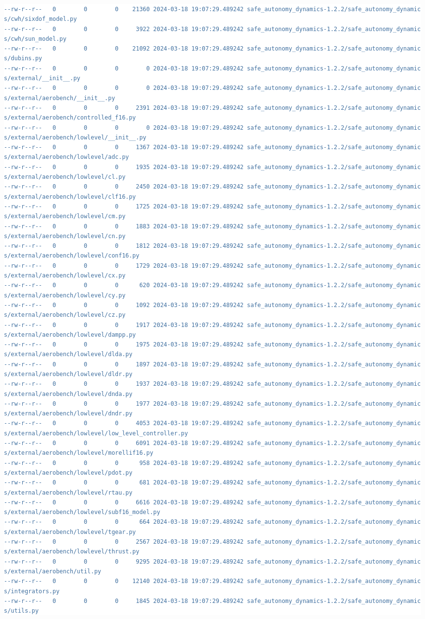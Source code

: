 ```diff
--rw-r--r--   0        0        0    21360 2024-03-18 19:07:29.489242 safe_autonomy_dynamics-1.2.2/safe_autonomy_dynamics/cwh/sixdof_model.py
--rw-r--r--   0        0        0     3922 2024-03-18 19:07:29.489242 safe_autonomy_dynamics-1.2.2/safe_autonomy_dynamics/cwh/sun_model.py
--rw-r--r--   0        0        0    21092 2024-03-18 19:07:29.489242 safe_autonomy_dynamics-1.2.2/safe_autonomy_dynamics/dubins.py
--rw-r--r--   0        0        0        0 2024-03-18 19:07:29.489242 safe_autonomy_dynamics-1.2.2/safe_autonomy_dynamics/external/__init__.py
--rw-r--r--   0        0        0        0 2024-03-18 19:07:29.489242 safe_autonomy_dynamics-1.2.2/safe_autonomy_dynamics/external/aerobench/__init__.py
--rw-r--r--   0        0        0     2391 2024-03-18 19:07:29.489242 safe_autonomy_dynamics-1.2.2/safe_autonomy_dynamics/external/aerobench/controlled_f16.py
--rw-r--r--   0        0        0        0 2024-03-18 19:07:29.489242 safe_autonomy_dynamics-1.2.2/safe_autonomy_dynamics/external/aerobench/lowlevel/__init__.py
--rw-r--r--   0        0        0     1367 2024-03-18 19:07:29.489242 safe_autonomy_dynamics-1.2.2/safe_autonomy_dynamics/external/aerobench/lowlevel/adc.py
--rw-r--r--   0        0        0     1935 2024-03-18 19:07:29.489242 safe_autonomy_dynamics-1.2.2/safe_autonomy_dynamics/external/aerobench/lowlevel/cl.py
--rw-r--r--   0        0        0     2450 2024-03-18 19:07:29.489242 safe_autonomy_dynamics-1.2.2/safe_autonomy_dynamics/external/aerobench/lowlevel/clf16.py
--rw-r--r--   0        0        0     1725 2024-03-18 19:07:29.489242 safe_autonomy_dynamics-1.2.2/safe_autonomy_dynamics/external/aerobench/lowlevel/cm.py
--rw-r--r--   0        0        0     1883 2024-03-18 19:07:29.489242 safe_autonomy_dynamics-1.2.2/safe_autonomy_dynamics/external/aerobench/lowlevel/cn.py
--rw-r--r--   0        0        0     1812 2024-03-18 19:07:29.489242 safe_autonomy_dynamics-1.2.2/safe_autonomy_dynamics/external/aerobench/lowlevel/conf16.py
--rw-r--r--   0        0        0     1729 2024-03-18 19:07:29.489242 safe_autonomy_dynamics-1.2.2/safe_autonomy_dynamics/external/aerobench/lowlevel/cx.py
--rw-r--r--   0        0        0      620 2024-03-18 19:07:29.489242 safe_autonomy_dynamics-1.2.2/safe_autonomy_dynamics/external/aerobench/lowlevel/cy.py
--rw-r--r--   0        0        0     1092 2024-03-18 19:07:29.489242 safe_autonomy_dynamics-1.2.2/safe_autonomy_dynamics/external/aerobench/lowlevel/cz.py
--rw-r--r--   0        0        0     1917 2024-03-18 19:07:29.489242 safe_autonomy_dynamics-1.2.2/safe_autonomy_dynamics/external/aerobench/lowlevel/dampp.py
--rw-r--r--   0        0        0     1975 2024-03-18 19:07:29.489242 safe_autonomy_dynamics-1.2.2/safe_autonomy_dynamics/external/aerobench/lowlevel/dlda.py
--rw-r--r--   0        0        0     1897 2024-03-18 19:07:29.489242 safe_autonomy_dynamics-1.2.2/safe_autonomy_dynamics/external/aerobench/lowlevel/dldr.py
--rw-r--r--   0        0        0     1937 2024-03-18 19:07:29.489242 safe_autonomy_dynamics-1.2.2/safe_autonomy_dynamics/external/aerobench/lowlevel/dnda.py
--rw-r--r--   0        0        0     1977 2024-03-18 19:07:29.489242 safe_autonomy_dynamics-1.2.2/safe_autonomy_dynamics/external/aerobench/lowlevel/dndr.py
--rw-r--r--   0        0        0     4053 2024-03-18 19:07:29.489242 safe_autonomy_dynamics-1.2.2/safe_autonomy_dynamics/external/aerobench/lowlevel/low_level_controller.py
--rw-r--r--   0        0        0     6091 2024-03-18 19:07:29.489242 safe_autonomy_dynamics-1.2.2/safe_autonomy_dynamics/external/aerobench/lowlevel/morellif16.py
--rw-r--r--   0        0        0      958 2024-03-18 19:07:29.489242 safe_autonomy_dynamics-1.2.2/safe_autonomy_dynamics/external/aerobench/lowlevel/pdot.py
--rw-r--r--   0        0        0      681 2024-03-18 19:07:29.489242 safe_autonomy_dynamics-1.2.2/safe_autonomy_dynamics/external/aerobench/lowlevel/rtau.py
--rw-r--r--   0        0        0     6616 2024-03-18 19:07:29.489242 safe_autonomy_dynamics-1.2.2/safe_autonomy_dynamics/external/aerobench/lowlevel/subf16_model.py
--rw-r--r--   0        0        0      664 2024-03-18 19:07:29.489242 safe_autonomy_dynamics-1.2.2/safe_autonomy_dynamics/external/aerobench/lowlevel/tgear.py
--rw-r--r--   0        0        0     2567 2024-03-18 19:07:29.489242 safe_autonomy_dynamics-1.2.2/safe_autonomy_dynamics/external/aerobench/lowlevel/thrust.py
--rw-r--r--   0        0        0     9295 2024-03-18 19:07:29.489242 safe_autonomy_dynamics-1.2.2/safe_autonomy_dynamics/external/aerobench/util.py
--rw-r--r--   0        0        0    12140 2024-03-18 19:07:29.489242 safe_autonomy_dynamics-1.2.2/safe_autonomy_dynamics/integrators.py
--rw-r--r--   0        0        0     1845 2024-03-18 19:07:29.489242 safe_autonomy_dynamics-1.2.2/safe_autonomy_dynamics/utils.py
```
